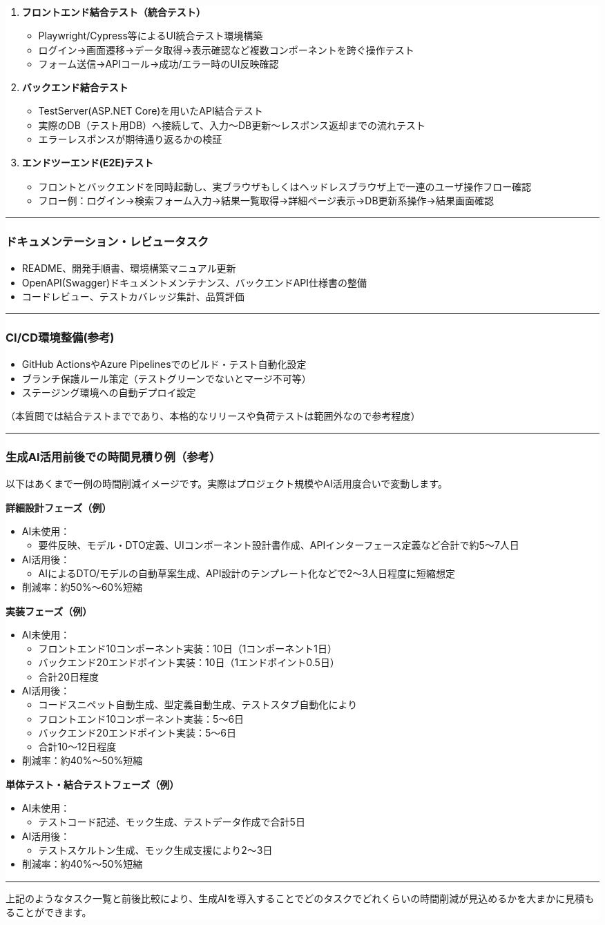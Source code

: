 1. **フロントエンド結合テスト（統合テスト）**
   - Playwright/Cypress等によるUI統合テスト環境構築
   - ログイン→画面遷移→データ取得→表示確認など複数コンポーネントを跨ぐ操作テスト
   - フォーム送信→APIコール→成功/エラー時のUI反映確認

2. **バックエンド結合テスト**
   - TestServer(ASP.NET Core)を用いたAPI結合テスト
   - 実際のDB（テスト用DB）へ接続して、入力～DB更新～レスポンス返却までの流れテスト
   - エラーレスポンスが期待通り返るかの検証

3. **エンドツーエンド(E2E)テスト**
   - フロントとバックエンドを同時起動し、実ブラウザもしくはヘッドレスブラウザ上で一連のユーザ操作フロー確認
   - フロー例：ログイン→検索フォーム入力→結果一覧取得→詳細ページ表示→DB更新系操作→結果画面確認

---

### ドキュメンテーション・レビュータスク

- README、開発手順書、環境構築マニュアル更新
- OpenAPI(Swagger)ドキュメントメンテナンス、バックエンドAPI仕様書の整備
- コードレビュー、テストカバレッジ集計、品質評価

---

### CI/CD環境整備(参考)

- GitHub ActionsやAzure Pipelinesでのビルド・テスト自動化設定
- ブランチ保護ルール策定（テストグリーンでないとマージ不可等）
- ステージング環境への自動デプロイ設定

（本質問では結合テストまでであり、本格的なリリースや負荷テストは範囲外なので参考程度）

---

### 生成AI活用前後での時間見積り例（参考）

以下はあくまで一例の時間削減イメージです。実際はプロジェクト規模やAI活用度合いで変動します。

**詳細設計フェーズ（例）**  
- AI未使用：  
  - 要件反映、モデル・DTO定義、UIコンポーネント設計書作成、APIインターフェース定義など合計で約5～7人日  
- AI活用後：  
  - AIによるDTO/モデルの自動草案生成、API設計のテンプレート化などで2～3人日程度に短縮想定  
- 削減率：約50%～60%短縮

**実装フェーズ（例）**  
- AI未使用：  
  - フロントエンド10コンポーネント実装：10日（1コンポーネント1日）  
  - バックエンド20エンドポイント実装：10日（1エンドポイント0.5日）  
  - 合計20日程度  
- AI活用後：  
  - コードスニペット自動生成、型定義自動生成、テストスタブ自動化により  
  - フロントエンド10コンポーネント実装：5～6日  
  - バックエンド20エンドポイント実装：5～6日  
  - 合計10～12日程度  
- 削減率：約40%～50%短縮

**単体テスト・結合テストフェーズ（例）**  
- AI未使用：  
  - テストコード記述、モック生成、テストデータ作成で合計5日  
- AI活用後：  
  - テストスケルトン生成、モック生成支援により2～3日  
- 削減率：約40%～50%短縮

---

上記のようなタスク一覧と前後比較により、生成AIを導入することでどのタスクでどれくらいの時間削減が見込めるかを大まかに見積もることができます。
